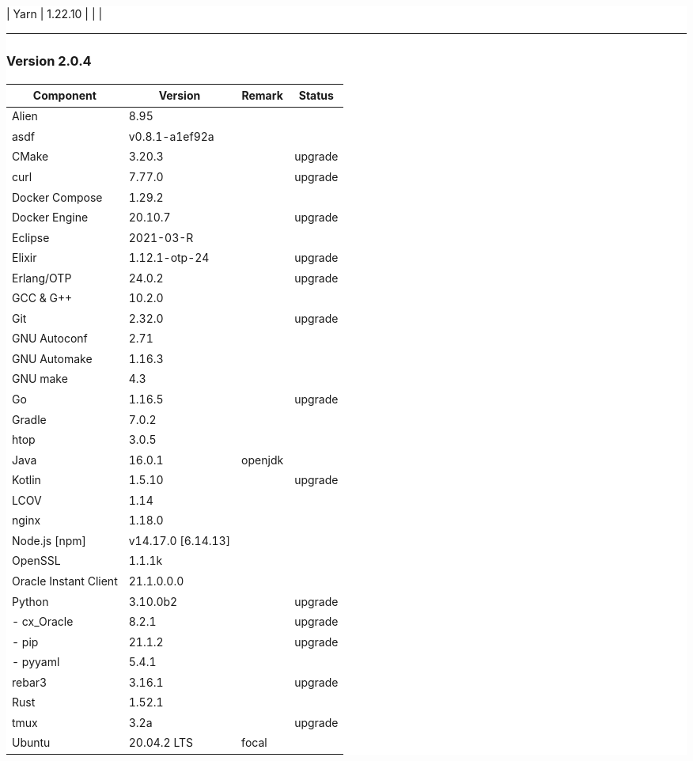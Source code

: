 | Yarn                  | 1.22.10            |                             |   | 

----

### Version 2.0.4

| Component             | Version            | Remark                      | Status |
|---                    |---                 |---                          |---     |
| Alien                 | 8.95               |                             |   | 
| asdf                  | v0.8.1-a1ef92a     |                             |   | 
| CMake                 | 3.20.3             |                             | upgrade | 
| curl                  | 7.77.0             |                             | upgrade | 
| Docker Compose        | 1.29.2             |                             |   | 
| Docker Engine         | 20.10.7            |                             | upgrade | 
| Eclipse               | 2021-03-R          |                             |   | 
| Elixir                | 1.12.1-otp-24      |                             | upgrade |
| Erlang/OTP            | 24.0.2             |                             | upgrade |
| GCC & G++             | 10.2.0             |                             |   |
| Git                   | 2.32.0             |                             | upgrade | 
| GNU Autoconf          | 2.71               |                             |   | 
| GNU Automake          | 1.16.3             |                             |   | 
| GNU make              | 4.3                |                             |   | 
| Go                    | 1.16.5             |                             | upgrade |
| Gradle                | 7.0.2              |                             |   | 
| htop                  | 3.0.5              |                             |   | 
| Java                  | 16.0.1             | openjdk                     |   |
| Kotlin                | 1.5.10             |                             | upgrade |
| LCOV                  | 1.14               |                             |   | 
| nginx                 | 1.18.0             |                             |   |
| Node.js [npm]         | v14.17.0 [6.14.13] |                             |   |
| OpenSSL               | 1.1.1k             |                             |   | 
| Oracle Instant Client | 21.1.0.0.0         |                             |   | 
| Python                | 3.10.0b2           |                             | upgrade |
| - cx_Oracle           | 8.2.1              |                             | upgrade |
| - pip                 | 21.1.2             |                             | upgrade |
| - pyyaml              | 5.4.1              |                             |   |
| rebar3                | 3.16.1             |                             | upgrade |
| Rust                  | 1.52.1             |                             |   |
| tmux                  | 3.2a               |                             | upgrade | 
| Ubuntu                | 20.04.2 LTS        | focal                       |   | 